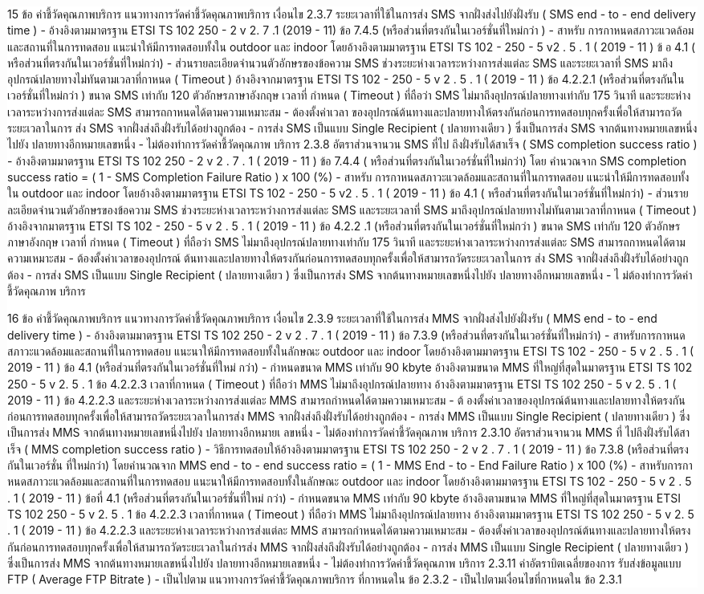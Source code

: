 15 ข้อ ค่าชี้วัดคุณภาพบริการ แนวทางการวัดค่าชี้วัดคุณภาพบริการ เงื่อนไข 2.3.7 ระยะเวลาที่ใช้ในการส่ง SMS จากฝั่งส่งไปยังฝั่งรับ ( SMS end - to - end delivery time ) - อ้างอิงตามมาตรฐาน ETSI TS 102 250 - 2 v 2. 7 .1 (2019 - 11) ข้อ 7.4.5 (หรือส่วนที่ตรงกันในเวอร์ชั่นที่ใหม่กว่า ) - สาหรับ การกาหนดสภาวะแวดล้อมและสถานที่ในการทดสอบ แนะนำให้มีการทดสอบทั้งใน outdoor และ indoor โดยอ้างอิงตามมาตรฐาน ETSI TS 102 - 250 - 5 v2 . 5 . 1 ( 2019 - 11 ) ข้ อ 4.1 ( หรือส่วนที่ตรงกันในเวอร์ชั่นที่ใหม่กว่า) - ส่วนรายละเอียดจำนวนตัวอักษรของข้อความ SMS ช่วงระยะห่างเวลาระหว่างการส่งแต่ละ SMS และระยะเวลาที่ SMS มาถึงอุปกรณ์ปลายทางไม่ทันตามเวลาที่กาหนด ( Timeout ) อ้างอิงจากมาตรฐาน ETSI TS 102 - 250 - 5 v 2 . 5 . 1 ( 2019 - 11 ) ข้อ 4.2.2.1 (หรือส่วนที่ตรงกันในเวอร์ชั่นที่ใหม่กว่า ) ขนาด SMS เท่ากับ 120 ตัวอักษรภาษาอังกฤษ เวลาที่ กำหนด ( Timeout ) ที่ถือว่า SMS ไม่มาถึงอุปกรณ์ปลายทางเท่ากับ 175 วินาที และระยะห่างเวลาระหว่างการส่งแต่ละ SMS สามารถกาหนดได้ตามความเหมาะสม - ต้องตั้งค่าเวลา ของอุปกรณ์ต้นทางและปลายทางให้ตรงกันก่อนการทดสอบทุกครั้งเพื่อให้สามารถวัดระยะเวลาในการ ส่ง SMS จากฝั่งส่งถึงฝั่งรับได้อย่างถูกต้อง - การส่ง SMS เป็นแบบ Single Recipient ( ปลายทางเดียว ) ซึ่งเป็นการส่ง SMS จากต้นทางหมายเลขหนึ่งไปยัง ปลายทางอีกหมายเลขหนึ่ง - ไม่ต้องทำการวัดค่าชี้วัดคุณภาพ บริการ 2.3.8 อัตราส่วนจานวน SMS ที่ไป ถึงฝั่งรับได้สาเร็จ ( SMS completion success ratio ) - อ้างอิงตามมาตรฐาน ETSI TS 102 250 - 2 v 2 . 7 . 1 ( 2019 - 11 ) ข้อ 7.4.4 ( หรือส่วนที่ตรงกันในเวอร์ชั่นที่ใหม่กว่า) โดย คำนวณจาก SMS completion success ratio = ( 1 - SMS Completion Failure Ratio ) x 100 (%) - สาหรับ การกาหนดสภาวะแวดล้อมและสถานที่ในการทดสอบ แนะนำให้มีการทดสอบทั้งใน outdoor และ indoor โดยอ้างอิงตามมาตรฐาน ETSI TS 102 - 250 - 5 v2 . 5 . 1 ( 2019 - 11 ) ข้อ 4.1 ( หรือส่วนที่ตรงกันในเวอร์ชั่นที่ใหม่กว่า) - ส่วนรายละเอียดจำนวนตัวอักษรของข้อความ SMS ช่วงระยะห่างเวลาระหว่างการส่งแต่ละ SMS และระยะเวลาที่ SMS มาถึงอุปกรณ์ปลายทางไม่ทันตามเวลาที่กาหนด ( Timeout ) อ้างอิงจากมาตรฐาน ETSI TS 102 - 250 - 5 v 2 . 5 . 1 ( 2019 - 11 ) ข้อ 4.2.2 .1 (หรือส่วนที่ตรงกันในเวอร์ชั่นที่ใหม่กว่า ) ขนาด SMS เท่ากับ 120 ตัวอักษรภาษาอังกฤษ เวลาที่ กำหนด ( Timeout ) ที่ถือว่า SMS ไม่มาถึงอุปกรณ์ปลายทางเท่ากับ 175 วินาที และระยะห่างเวลาระหว่างการส่งแต่ละ SMS สามารถกาหนดได้ตามความเหมาะสม - ต้องตั้งค่าเวลาของอุปกรณ์ ต้นทางและปลายทางให้ตรงกันก่อนการทดสอบทุกครั้งเพื่อให้สามารถวัดระยะเวลาในการ ส่ง SMS จากฝั่งส่งถึงฝั่งรับได้อย่างถูกต้อง - การส่ง SMS เป็นแบบ Single Recipient ( ปลายทางเดียว ) ซึ่งเป็นการส่ง SMS จากต้นทางหมายเลขหนึ่งไปยัง ปลายทางอีกหมายเลขหนึ่ง - ไ ม่ต้องทำการวัดค่าชี้วัดคุณภาพ บริการ

16 ข้อ ค่าชี้วัดคุณภาพบริการ แนวทางการวัดค่าชี้วัดคุณภาพบริการ เงื่อนไข 2.3.9 ระยะเวลาที่ใช้ในการส่ง MMS จากฝั่งส่งไปยังฝั่งรับ ( MMS end - to - end delivery time ) - อ้างอิงตามมาตรฐาน ETSI TS 102 250 - 2 v 2 . 7 . 1 ( 2019 - 11 ) ข้อ 7.3.9 (หรือส่วนที่ตรงกันในเวอร์ชั่นที่ใหม่กว่า) - สาหรับการกาหนดสภาวะแวดล้อมและสถานที่ในการทดสอบ แนะนาให้มีการทดสอบทั้งในลักษณะ outdoor และ indoor โดยอ้างอิงตามมาตรฐาน ETSI TS 102 - 250 - 5 v 2 . 5 . 1 ( 2019 - 11 ) ข้อ 4.1 (หรือส่วนที่ตรงกันในเวอร์ชั่นที่ใหม่ กว่า) - กำหนดขนาด MMS เท่ากับ 90 kbyte อ้างอิงตามขนาด MMS ที่ใหญ่ที่สุดในมาตรฐาน ETSI TS 102 250 - 5 v 2. 5 . 1 ข้อ 4.2.2.3 เวลาที่กาหนด ( Timeout ) ที่ถือว่า MMS ไม่มาถึงอุปกรณ์ปลายทาง อ้างอิงตามมาตรฐาน ETSI TS 102 250 - 5 v 2. 5 . 1 ( 2019 - 11 ) ข้อ 4.2.2.3 และระยะห่างเวลาระหว่างการส่งแต่ละ MMS สามารถกำหนดได้ตามความเหมาะสม - ต้ องตั้งค่าเวลาของอุปกรณ์ต้นทางและปลายทางให้ตรงกันก่อนการทดสอบทุกครั้งเพื่อให้สามารถวัดระยะเวลาในการส่ง MMS จากฝั่งส่งถึงฝั่งรับได้อย่างถูกต้อง - การส่ง MMS เป็นแบบ Single Recipient ( ปลายทางเดียว ) ซึ่งเป็นการส่ง MMS จากต้นทางหมายเลขหนึ่งไปยัง ปลายทางอีกหมายเ ลขหนึ่ง - ไม่ต้องทำการวัดค่าชี้วัดคุณภาพ บริการ 2.3.10 อัตราส่วนจานวน MMS ที่ ไปถึงฝั่งรับได้สาเร็จ ( MMS completion success ratio ) - วิธีการทดสอบให้อ้างอิงตามมาตรฐาน ETSI TS 102 250 - 2 v 2 . 7 . 1 ( 2019 - 11 ) ข้อ 7.3.8 (หรือส่วนที่ตรงกันในเวอร์ชั่น ที่ใหม่กว่า) โดยคำนวณจาก MMS end - to - end success ratio = ( 1 - MMS End - to - End Failure Ratio ) x 100 (%) - สาหรับการกาหนดสภาวะแวดล้อมและสถานที่ในการทดสอบ แนะนาให้มีการทดสอบทั้งในลักษณะ outdoor และ indoor โดยอ้างอิงตามมาตรฐาน ETSI TS 102 - 250 - 5 v 2 . 5 . 1 ( 2019 - 11 ) ข้อที่ 4.1 (หรือส่วนที่ตรงกันในเวอร์ชั่นที่ใหม่ กว่า) - กำหนดขนาด MMS เท่ากับ 90 kbyte อ้างอิงตามขนาด MMS ที่ใหญ่ที่สุดในมาตรฐาน ETSI TS 102 250 - 5 v 2. 5 . 1 ข้อ 4.2.2.3 เวลาที่กาหนด ( Timeout ) ที่ถือว่า MMS ไม่มาถึงอุปกรณ์ปลายทาง อ้างอิงตามมาตรฐาน ETSI TS 102 250 - 5 v 2. 5 . 1 ( 2019 - 11 ) ข้อ 4.2.2.3 และระยะห่างเวลาระหว่างการส่งแต่ละ MMS สามารถกำหนดได้ตามความเหมาะสม - ต้องตั้งค่าเวลาของอุปกรณ์ต้นทางและปลายทางให้ตรงกันก่อนการทดสอบทุกครั้งเพื่อให้สามารถวัดระยะเวลาในกำรส่ง MMS จากฝั่งส่งถึงฝั่งรับได้อย่างถูกต้อง - การส่ง MMS เป็นแบบ Single Recipient ( ปลายทางเดียว ) ซึ่งเป็นการส่ง MMS จากต้นทางหมายเลขหนึ่งไปยัง ปลายทางอีกหมายเลขหนึ่ง - ไม่ต้องทำการวัดค่าชี้วัดคุณภาพ บริการ 2.3.11 ค่าอัตราบิตเฉลี่ยของการ รับส่งข้อมูลแบบ FTP ( Average FTP Bitrate ) - เป็นไปตาม แนวทางการวัดค่าชี้วัดคุณภาพบริการ ที่กาหนดใน ข้อ 2.3.2 - เป็นไปตามเงื่อนไขที่กาหนดใน ข้อ 2.3.1
